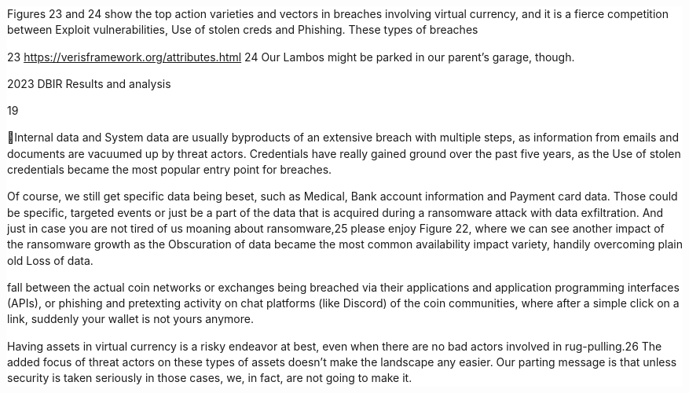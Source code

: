 Figures 23 and 24 show the top action 
varieties and vectors in breaches 
involving virtual currency, and it is a 
fierce competition between Exploit 
vulnerabilities, Use of stolen creds and 
Phishing. These types of breaches 

23 https://verisframework.org/attributes.html
24 Our Lambos might be parked in our parent’s garage, though.

2023 DBIR Results and analysis

19

Internal data and System data are 
usually byproducts of an extensive 
breach with multiple steps, as 
information from emails and documents 
are vacuumed up by threat actors. 
Credentials have really gained ground 
over the past five years, as the Use of 
stolen credentials became the most 
popular entry point for breaches. 

Of course, we still get specific data 
being beset, such as Medical, Bank 
account information and Payment card 
data. Those could be specific, targeted 
events or just be a part of the data that 
is acquired during a ransomware attack 
with data exfiltration. And just in case 
you are not tired of us moaning about 
ransomware,25 please enjoy Figure 22, 
where we can see another impact of the 
ransomware growth as the Obscuration 
of data became the most common 
availability impact variety, handily 
overcoming plain old Loss of data.

fall between the actual coin networks 
or exchanges being breached via 
their applications and application 
programming interfaces (APIs), or 
phishing and pretexting activity on chat 
platforms (like Discord) of the coin 
communities, where after a simple click 
on a link, suddenly your wallet is not 
yours anymore.

Having assets in virtual currency is 
a risky endeavor at best, even when 
there are no bad actors involved in 
rug\-pulling.26 The added focus of threat 
actors on these types of assets doesn’t 
make the landscape any easier. Our 
parting message is that unless security 
is taken seriously in those cases, we, in 
fact, are not going to make it.
